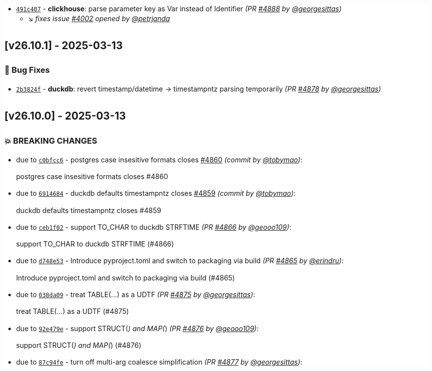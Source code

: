 - [`491c407`](https://github.com/tobymao/sqlglot/commit/491c407d48a24b6d4093e9c9bfdc3d8c27c29e4c) - **clickhouse**: parse parameter key as Var instead of Identifier *(PR [#4888](https://github.com/tobymao/sqlglot/pull/4888) by [@georgesittas](https://github.com/georgesittas))*
  - :arrow_lower_right: *fixes issue [#4002](https://github.com/TobikoData/sqlmesh/issues/4002) opened by [@petrjanda](https://github.com/petrjanda)*


## [v26.10.1] - 2025-03-13
### :bug: Bug Fixes
- [`2b3824f`](https://github.com/tobymao/sqlglot/commit/2b3824f0bac5dae48ea7eecbe2168afe79038d06) - **duckdb**: revert timestamp/datetime -> timestampntz parsing temporarily *(PR [#4878](https://github.com/tobymao/sqlglot/pull/4878) by [@georgesittas](https://github.com/georgesittas))*


## [v26.10.0] - 2025-03-13
### :boom: BREAKING CHANGES
- due to [`c0bfcc6`](https://github.com/tobymao/sqlglot/commit/c0bfcc66b97ce667a1ead608c4fbbee69db633fa) - postgres case insesitive formats closes [#4860](https://github.com/tobymao/sqlglot/pull/4860) *(commit by [@tobymao](https://github.com/tobymao))*:

  postgres case insesitive formats closes #4860

- due to [`6914684`](https://github.com/tobymao/sqlglot/commit/69146842d005ae0edecbd7f6f842f648ae0622e7) - duckdb defaults timestampntz closes [#4859](https://github.com/tobymao/sqlglot/pull/4859) *(commit by [@tobymao](https://github.com/tobymao))*:

  duckdb defaults timestampntz closes #4859

- due to [`ceb1f02`](https://github.com/tobymao/sqlglot/commit/ceb1f026dd04926a6a210de9d16da4dffef4717c) - support TO_CHAR to duckdb STRFTIME *(PR [#4866](https://github.com/tobymao/sqlglot/pull/4866) by [@geooo109](https://github.com/geooo109))*:

  support TO_CHAR to duckdb STRFTIME (#4866)

- due to [`d748e53`](https://github.com/tobymao/sqlglot/commit/d748e53f6a77196bef6550b6d9fddf41076c01fa) - Introduce pyproject.toml and switch to packaging via build *(PR [#4865](https://github.com/tobymao/sqlglot/pull/4865) by [@erindru](https://github.com/erindru))*:

  Introduce pyproject.toml and switch to packaging via build (#4865)

- due to [`038da09`](https://github.com/tobymao/sqlglot/commit/038da09f620cf057e4576b719c4e2f6712cbb804) - treat TABLE(...) as a UDTF *(PR [#4875](https://github.com/tobymao/sqlglot/pull/4875) by [@georgesittas](https://github.com/georgesittas))*:

  treat TABLE(...) as a UDTF (#4875)

- due to [`92e479e`](https://github.com/tobymao/sqlglot/commit/92e479ea7d70efc4bdccd17cb12b719aec603830) - support STRUCT(*) and MAP(*) *(PR [#4876](https://github.com/tobymao/sqlglot/pull/4876) by [@geooo109](https://github.com/geooo109))*:

  support STRUCT(*) and MAP(*) (#4876)

- due to [`87c94fe`](https://github.com/tobymao/sqlglot/commit/87c94fe91aa2a4bc2c255191d92aed450f3c7998) - turn off multi-arg coalesce simplification *(PR [#4877](https://github.com/tobymao/sqlglot/pull/4877) by [@georgesittas](https://github.com/georgesittas))*:
